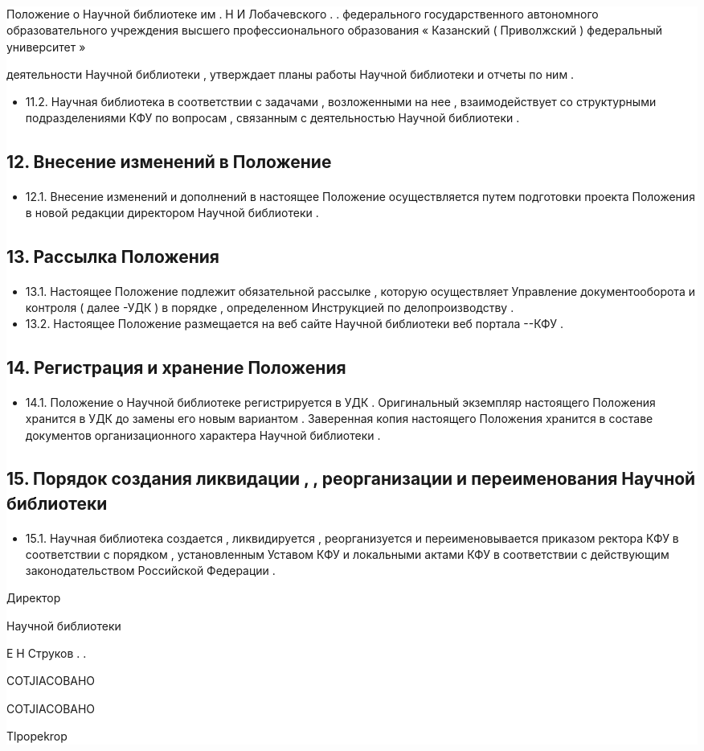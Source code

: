 Положение о Научной библиотеке им . Н И Лобачевского . . федерального государственного автономного образовательного учреждения высшего профессионального образования « Казанский ( Приволжский ) федеральный университет »

деятельности Научной библиотеки , утверждает планы работы Научной библиотеки и отчеты по ним .

- 11.2. Научная библиотека в соответствии с задачами , возложенными на нее , взаимодействует со структурными подразделениями КФУ по вопросам , связанным с деятельностью Научной библиотеки .

## 12. Внесение изменений в Положение

- 12.1. Внесение изменений и дополнений в настоящее Положение осуществляется путем подготовки проекта Положения в новой редакции директором Научной библиотеки .

## 13. Рассылка Положения

- 13.1. Настоящее Положение подлежит обязательной рассылке , которую осуществляет Управление документооборота и контроля ( далее -УДК ) в порядке , определенном Инструкцией по делопроизводству .
- 13.2. Настоящее Положение размещается на веб сайте Научной библиотеки веб портала --КФУ .

## 14. Регистрация и хранение Положения

- 14.1. Положение о Научной библиотеке регистрируется в УДК . Оригинальный экземпляр настоящего Положения хранится в УДК до замены его новым вариантом . Заверенная копия настоящего Положения хранится в составе документов организационного характера Научной библиотеки .

## 15. Порядок создания ликвидации , , реорганизации и переименования Научной библиотеки

- 15.1. Научная библиотека создается , ликвидируется , реорганизуется и переименовывается приказом ректора КФУ в соответствии с порядком , установленным Уставом КФУ и локальными актами КФУ в соответствии с действующим законодательством Российской Федерации .

Директор

Научной библиотеки

Е Н Струков . .



COTJIACOBAHO

COTJIACOBAHO

Tlpopekrop



